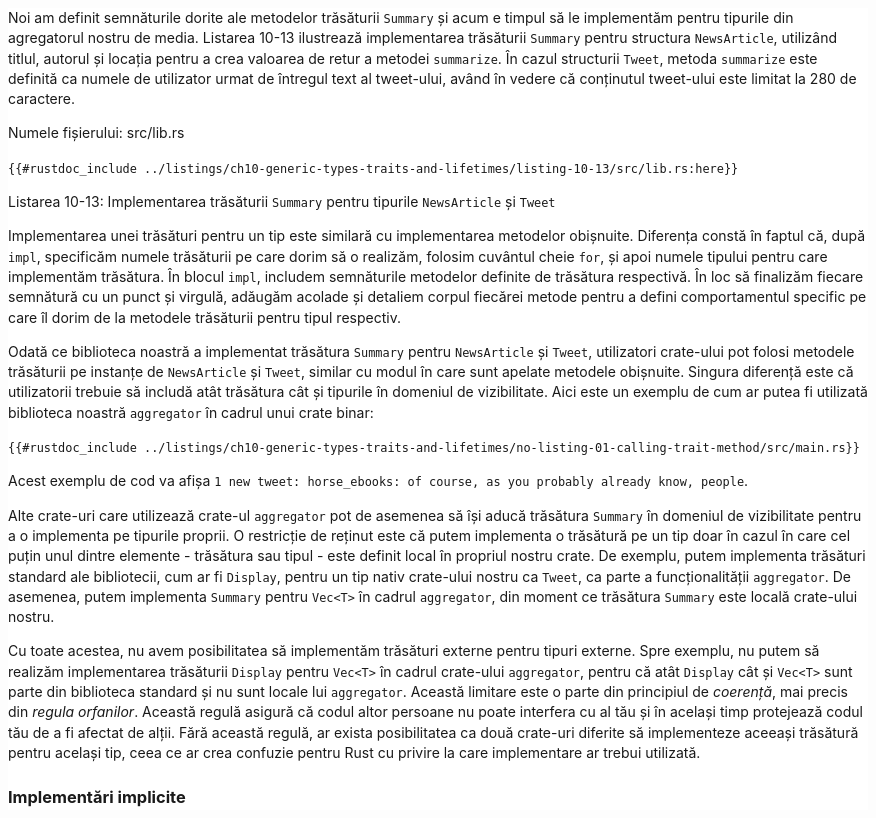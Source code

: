 Noi am definit semnăturile dorite ale metodelor trăsăturii `Summary` și acum e timpul să le implementăm pentru tipurile din agregatorul nostru de media. Listarea 10-13 ilustrează implementarea trăsăturii `Summary` pentru structura `NewsArticle`, utilizând titlul, autorul și locația pentru a crea valoarea de retur a metodei `summarize`. În cazul structurii `Tweet`, metoda `summarize` este definită ca numele de utilizator urmat de întregul text al tweet-ului, având în vedere că conținutul tweet-ului este limitat la 280 de caractere.

<span class="filename">Numele fișierului: src/lib.rs</span>

```rust,noplayground
{{#rustdoc_include ../listings/ch10-generic-types-traits-and-lifetimes/listing-10-13/src/lib.rs:here}}
```

<span class="caption">Listarea 10-13: Implementarea trăsăturii `Summary` pentru tipurile `NewsArticle` și `Tweet`</span>

Implementarea unei trăsături pentru un tip este similară cu implementarea metodelor obișnuite. Diferența constă în faptul că, după `impl`, specificăm numele trăsăturii pe care dorim să o realizăm, folosim cuvântul cheie `for`, și apoi numele tipului pentru care implementăm trăsătura. În blocul `impl`, includem semnăturile metodelor definite de trăsătura respectivă. În loc să finalizăm fiecare semnătură cu un punct și virgulă, adăugăm acolade și detaliem corpul fiecărei metode pentru a defini comportamentul specific pe care îl dorim de la metodele trăsăturii pentru tipul respectiv.

Odată ce biblioteca noastră a implementat trăsătura `Summary` pentru `NewsArticle` și `Tweet`, utilizatori crate-ului pot folosi metodele trăsăturii pe instanțe de `NewsArticle` și `Tweet`, similar cu modul în care sunt apelate metodele obișnuite. Singura diferență este că utilizatorii trebuie să includă atât trăsătura cât și tipurile în domeniul de vizibilitate. Aici este un exemplu de cum ar putea fi utilizată biblioteca noastră `aggregator` în cadrul unui crate binar:

```rust,ignore
{{#rustdoc_include ../listings/ch10-generic-types-traits-and-lifetimes/no-listing-01-calling-trait-method/src/main.rs}}
```

Acest exemplu de cod va afișa `1 new tweet: horse_ebooks: of course, as you probably already know, people`.

Alte crate-uri care utilizează crate-ul `aggregator` pot de asemenea să își aducă trăsătura `Summary` în domeniul de vizibilitate pentru a o implementa pe tipurile proprii. O restricție de reținut este că putem implementa o trăsătură pe un tip doar în cazul în care cel puțin unul dintre elemente - trăsătura sau tipul - este definit local în propriul nostru crate. De exemplu, putem implementa trăsături standard ale bibliotecii, cum ar fi `Display`, pentru un tip nativ crate-ului nostru ca `Tweet`, ca parte a funcționalității `aggregator`. De asemenea, putem implementa `Summary` pentru `Vec<T>` în cadrul `aggregator`, din moment ce trăsătura `Summary` este locală crate-ului nostru.

Cu toate acestea, nu avem posibilitatea să implementăm trăsături externe pentru tipuri externe. Spre exemplu, nu putem să realizăm implementarea trăsăturii `Display` pentru `Vec<T>` în cadrul crate-ului `aggregator`, pentru că atât `Display` cât și `Vec<T>` sunt parte din biblioteca standard și nu sunt locale lui `aggregator`. Această limitare este o parte din principiul de *coerență*, mai precis din *regula orfanilor*. Această regulă asigură că codul altor persoane nu poate interfera cu al tău și în același timp protejează codul tău de a fi afectat de alții. Fără această regulă, ar exista posibilitatea ca două crate-uri diferite să implementeze aceeași trăsătură pentru același tip, ceea ce ar crea confuzie pentru Rust cu privire la care implementare ar trebui utilizată.

### Implementări implicite
